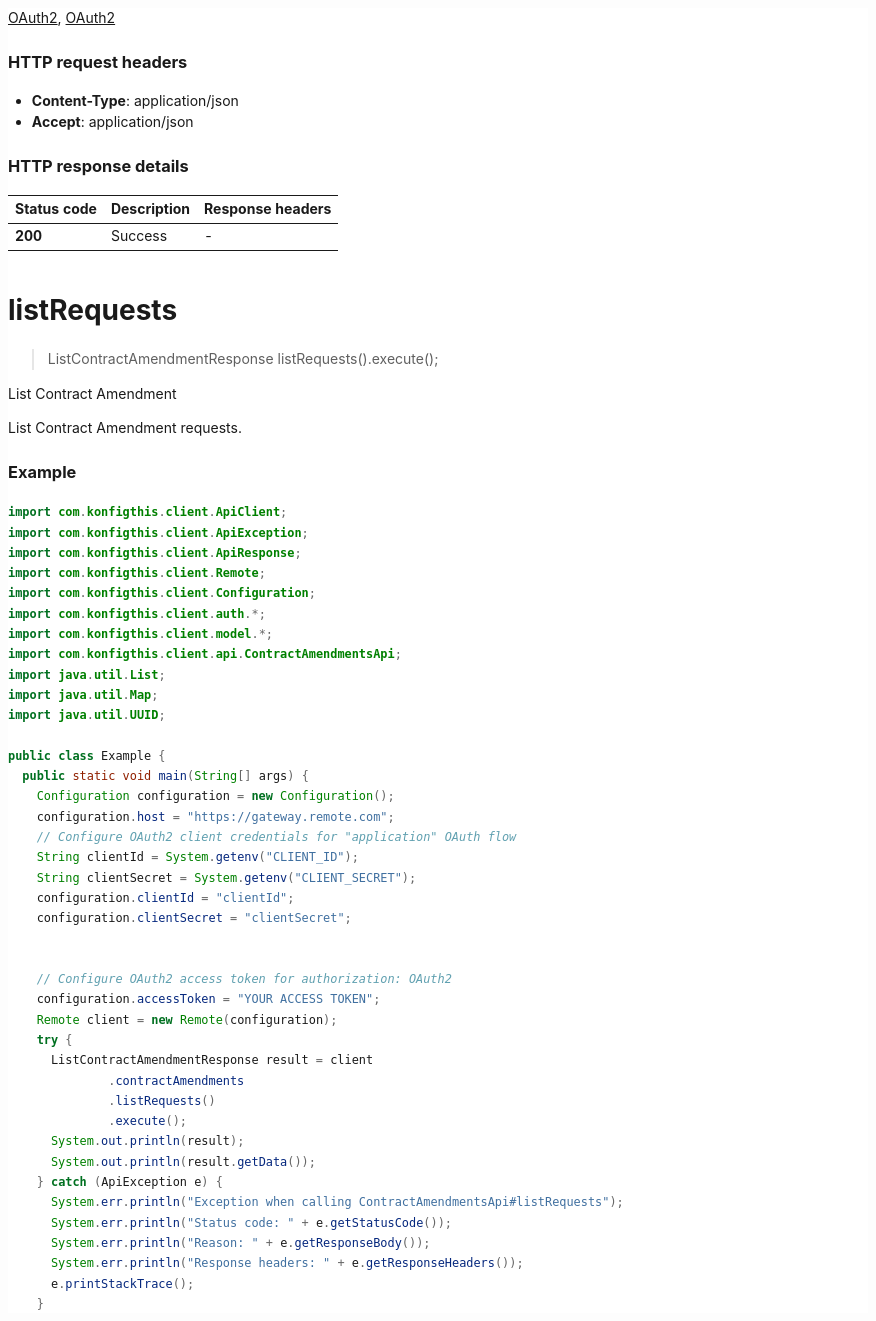 [OAuth2](../README.md#OAuth2), [OAuth2](../README.md#OAuth2)

### HTTP request headers

 - **Content-Type**: application/json
 - **Accept**: application/json

### HTTP response details
| Status code | Description | Response headers |
|-------------|-------------|------------------|
| **200** | Success |  -  |

<a name="listRequests"></a>
# **listRequests**
> ListContractAmendmentResponse listRequests().execute();

List Contract Amendment

List Contract Amendment requests.

### Example
```java
import com.konfigthis.client.ApiClient;
import com.konfigthis.client.ApiException;
import com.konfigthis.client.ApiResponse;
import com.konfigthis.client.Remote;
import com.konfigthis.client.Configuration;
import com.konfigthis.client.auth.*;
import com.konfigthis.client.model.*;
import com.konfigthis.client.api.ContractAmendmentsApi;
import java.util.List;
import java.util.Map;
import java.util.UUID;

public class Example {
  public static void main(String[] args) {
    Configuration configuration = new Configuration();
    configuration.host = "https://gateway.remote.com";
    // Configure OAuth2 client credentials for "application" OAuth flow
    String clientId = System.getenv("CLIENT_ID");
    String clientSecret = System.getenv("CLIENT_SECRET");
    configuration.clientId = "clientId";
    configuration.clientSecret = "clientSecret";
    
    
    // Configure OAuth2 access token for authorization: OAuth2
    configuration.accessToken = "YOUR ACCESS TOKEN";
    Remote client = new Remote(configuration);
    try {
      ListContractAmendmentResponse result = client
              .contractAmendments
              .listRequests()
              .execute();
      System.out.println(result);
      System.out.println(result.getData());
    } catch (ApiException e) {
      System.err.println("Exception when calling ContractAmendmentsApi#listRequests");
      System.err.println("Status code: " + e.getStatusCode());
      System.err.println("Reason: " + e.getResponseBody());
      System.err.println("Response headers: " + e.getResponseHeaders());
      e.printStackTrace();
    }

```